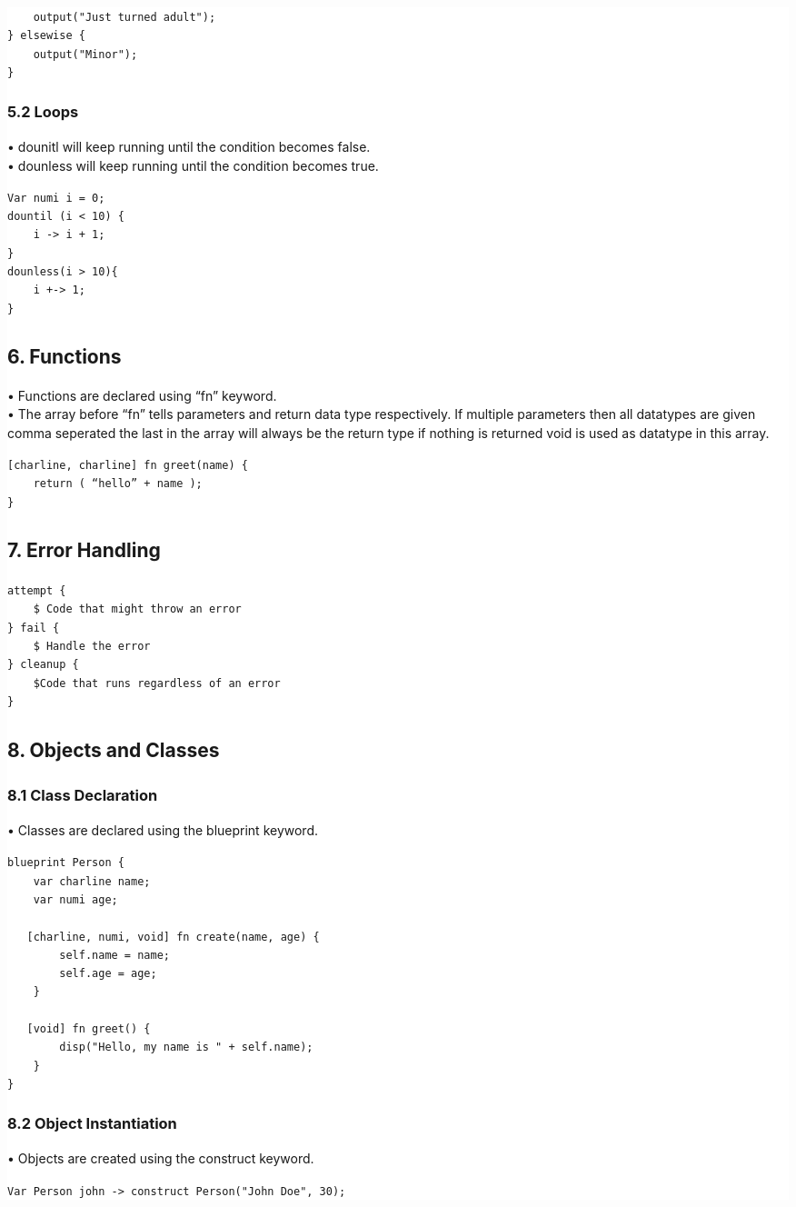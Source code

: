 ```
    output("Just turned adult");
} elsewise {
    output("Minor");
}
```
### 5.2 Loops
•	dounitl will keep running until the condition becomes false. <br>
•	dounless will keep running until the condition becomes true.
```
Var numi i = 0;
dountil (i < 10) {
    i -> i + 1;
}
dounless(i > 10){
	i +-> 1;
}
```
## 6. Functions
•	Functions are declared using “fn” keyword. <br>
•	The array before “fn” tells parameters and return data type respectively. If multiple parameters then all datatypes are given comma seperated the last in the array will always be the return type if nothing is returned void is used as datatype in this array.
```
[charline, charline] fn greet(name) {
    return ( “hello” + name );
}
```
## 7. Error Handling
```
attempt { 
	$ Code that might throw an error 
} fail {
 	$ Handle the error
} cleanup {
	$Code that runs regardless of an error 
}
```
## 8. Objects and Classes
### 8.1 Class Declaration
•	Classes are declared using the blueprint keyword.
```
blueprint Person {
    var charline name;
    var numi age;

   [charline, numi, void] fn create(name, age) {
        self.name = name;
        self.age = age;
    }

   [void] fn greet() {
        disp("Hello, my name is " + self.name);
    }
}
```
### 8.2 Object Instantiation
•	Objects are created using the construct keyword.
```
Var Person john -> construct Person("John Doe", 30);
```